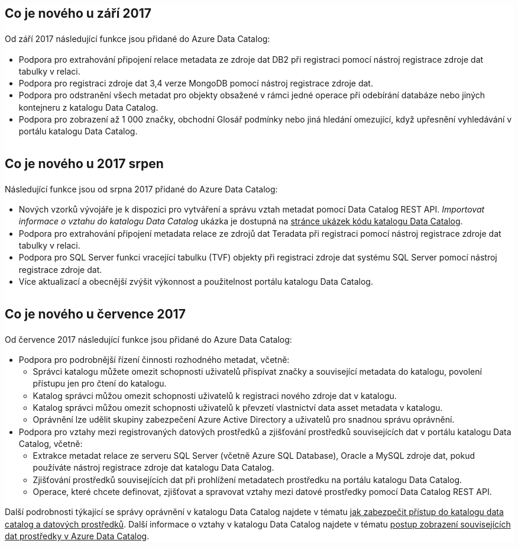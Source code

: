 ## <a name="whats-new-for-september-2017"></a>Co je nového u září 2017 
Od září 2017 následující funkce jsou přidané do Azure Data Catalog:

* Podpora pro extrahování připojení relace metadata ze zdroje dat DB2 při registraci pomocí nástroj registrace zdroje dat tabulky v relaci.
* Podpora pro registraci zdroje dat 3,4 verze MongoDB pomocí nástroj registrace zdroje dat.
* Podpora pro odstranění všech metadat pro objekty obsažené v rámci jedné operace při odebírání databáze nebo jiných kontejneru z katalogu Data Catalog.
* Podpora pro zobrazení až 1 000 značky, obchodní Glosář podmínky nebo jiná hledání omezující, když upřesnění vyhledávání v portálu katalogu Data Catalog.


## <a name="whats-new-for-august-2017"></a>Co je nového u 2017 srpen 
Následující funkce jsou od srpna 2017 přidané do Azure Data Catalog:

*   Nových vzorků vývojáře je k dispozici pro vytváření a správu vztah metadat pomocí Data Catalog REST API. *Importovat informace o vztahu do katalogu Data Catalog* ukázka je dostupná na [stránce ukázek kódu katalogu Data Catalog](https://azure.microsoft.com/resources/samples/?service=data-catalog&sort=0). 
* Podpora pro extrahování připojení metadata relace ze zdrojů dat Teradata při registraci pomocí nástroj registrace zdroje dat tabulky v relaci.
* Podpora pro SQL Server funkci vracející tabulku (TVF) objekty při registraci zdroje dat systému SQL Server pomocí nástroj registrace zdroje dat.
* Více aktualizací a obecnější zvýšit výkonnost a použitelnost portálu katalogu Data Catalog.

## <a name="whats-new-for-july-2017"></a>Co je nového u července 2017 
Od července 2017 následující funkce jsou přidané do Azure Data Catalog:
*   Podpora pro podrobnější řízení činnosti rozhodného metadat, včetně:
    - Správci katalogu můžete omezit schopnosti uživatelů přispívat značky a související metadata do katalogu, povolení přístupu jen pro čtení do katalogu.
    - Katalog správci můžou omezit schopnosti uživatelů k registraci nového zdroje dat v katalogu.
    - Katalog správci můžou omezit schopnosti uživatelů k převzetí vlastnictví data asset metadata v katalogu.
    - Oprávnění lze udělit skupiny zabezpečení Azure Active Directory a uživatelů pro snadnou správu oprávnění.
* Podpora pro vztahy mezi registrovaných datových prostředků a zjišťování prostředků souvisejících dat v portálu katalogu Data Catalog, včetně:
    - Extrakce metadat relace ze serveru SQL Server (včetně Azure SQL Database), Oracle a MySQL zdroje dat, pokud používáte nástroj registrace zdroje dat katalogu Data Catalog.
    - Zjišťování prostředků souvisejících dat při prohlížení metadatech prostředku na portálu katalogu Data Catalog.
    - Operace, které chcete definovat, zjišťovat a spravovat vztahy mezi datové prostředky pomocí Data Catalog REST API.

Další podrobnosti týkající se správy oprávnění v katalogu Data Catalog najdete v tématu [jak zabezpečit přístup do katalogu data catalog a datových prostředků](data-catalog-how-to-secure-catalog.md).
Další informace o vztahy v katalogu Data Catalog najdete v tématu [postup zobrazení souvisejících dat prostředky v Azure Data Catalog](data-catalog-how-to-view-related-data-assets.md).
